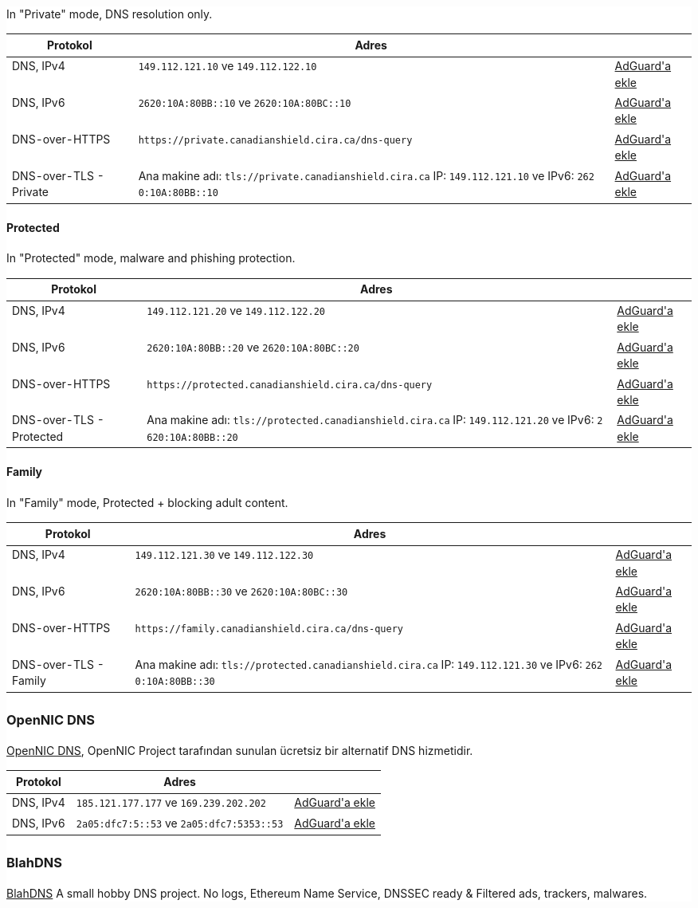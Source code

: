 In "Private" mode, DNS resolution only.

| Protokol               | Adres                                                                                                    |                                                                                                  |
| ---------------------- | -------------------------------------------------------------------------------------------------------- | ------------------------------------------------------------------------------------------------ |
| DNS, IPv4              | `149.112.121.10` ve `149.112.122.10`                                                                     | [AdGuard'a ekle](sdns://AAAAAAAAAAAADjE0OS4xMTIuMTIxLjEw)                                        |
| DNS, IPv6              | `2620:10A:80BB::10` ve `2620:10A:80BC::10`                                                               | [AdGuard'a ekle](sdns://AAAAAAAAAAAAE1syNjIwOjEwQTo4MEJCOjoxMF0)                                 |
| DNS-over-HTTPS         | `https://private.canadianshield.cira.ca/dns-query`                                                       | [AdGuard'a ekle](sdns://AgEAAAAAAAAAAAAecHJpdmF0ZS5jYW5hZGlhbnNoaWVsZC5jaXJhLmNhCi9kbnMtcXVlcnk) |
| DNS-over-TLS - Private | Ana makine adı: `tls://private.canadianshield.cira.ca` IP: `149.112.121.10` ve IPv6: `2620:10A:80BB::10` | [AdGuard'a ekle](sdns://AwAAAAAAAAAAAAAecHJpdmF0ZS5jYW5hZGlhbnNoaWVsZC5jaXJhLmNh)                |

#### Protected

In "Protected" mode, malware and phishing protection.

| Protokol                 | Adres                                                                                                      |                                                                                                     |
| ------------------------ | ---------------------------------------------------------------------------------------------------------- | --------------------------------------------------------------------------------------------------- |
| DNS, IPv4                | `149.112.121.20` ve `149.112.122.20`                                                                       | [AdGuard'a ekle](sdns://AAAAAAAAAAAADjE0OS4xMTIuMTIxLjIw)                                           |
| DNS, IPv6                | `2620:10A:80BB::20` ve `2620:10A:80BC::20`                                                                 | [AdGuard'a ekle](sdns://AAAAAAAAAAAAE1syNjIwOjEwQTo4MEJCOjoyMF0)                                    |
| DNS-over-HTTPS           | `https://protected.canadianshield.cira.ca/dns-query`                                                       | [AdGuard'a ekle](sdns://AgEAAAAAAAAAAAAgcHJvdGVjdGVkLmNhbmFkaWFuc2hpZWxkLmNpcmEuY2EKL2Rucy1xdWVyeQ) |
| DNS-over-TLS - Protected | Ana makine adı: `tls://protected.canadianshield.cira.ca` IP: `149.112.121.20` ve IPv6: `2620:10A:80BB::20` | [AdGuard'a ekle](sdns://AwAAAAAAAAAAAAAgcHJvdGVjdGVkLmNhbmFkaWFuc2hpZWxkLmNpcmEuY2E)                |


#### Family

In "Family" mode, Protected + blocking adult content.

| Protokol              | Adres                                                                                                      |                                                                                                 |
| --------------------- | ---------------------------------------------------------------------------------------------------------- | ----------------------------------------------------------------------------------------------- |
| DNS, IPv4             | `149.112.121.30` ve `149.112.122.30`                                                                       | [AdGuard'a ekle](sdns://AAAAAAAAAAAADjE0OS4xMTIuMTIxLjMw)                                       |
| DNS, IPv6             | `2620:10A:80BB::30` ve `2620:10A:80BC::30`                                                                 | [AdGuard'a ekle](sdns://AAAAAAAAAAAAE1syNjIwOjEwQTo4MEJCOjozMF0)                                |
| DNS-over-HTTPS        | `https://family.canadianshield.cira.ca/dns-query`                                                          | [AdGuard'a ekle](sdns://AgEAAAAAAAAAAAAdZmFtaWx5LmNhbmFkaWFuc2hpZWxkLmNpcmEuY2EKL2Rucy1xdWVyeQ) |
| DNS-over-TLS - Family | Ana makine adı: `tls://protected.canadianshield.cira.ca` IP: `149.112.121.30` ve IPv6: `2620:10A:80BB::30` | [AdGuard'a ekle](sdns://AwAAAAAAAAAAAAAdZmFtaWx5LmNhbmFkaWFuc2hpZWxkLmNpcmEuY2E)                |

### OpenNIC DNS

[OpenNIC DNS](https://www.opennic.org/), OpenNIC Project tarafından sunulan ücretsiz bir alternatif DNS hizmetidir.

| Protokol  | Adres                                     |                                                               |
| --------- | ----------------------------------------- | ------------------------------------------------------------- |
| DNS, IPv4 | `185.121.177.177` ve `169.239.202.202`    | [AdGuard'a ekle](sdns://AAAAAAAAAAAADzE4NS4xMjEuMTc3LjE3Nw)   |
| DNS, IPv6 | `2a05:dfc7:5::53` ve `2a05:dfc7:5353::53` | [AdGuard'a ekle](sdns://AAAAAAAAAAAAEVsyYTA1OmRmYzc6NTo6NTNd) |

### BlahDNS

[BlahDNS](https://blahdns.com/) A small hobby DNS project. No logs, Ethereum Name Service, DNSSEC ready & Filtered ads, trackers, malwares.

